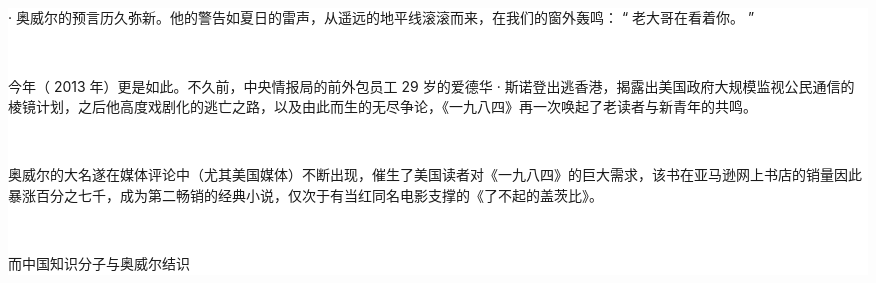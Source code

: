   <span class="s2">
   ·
  </span>
  <span class="s1">
   奥威尔的预言历久弥新。他的警告如夏日的雷声，从遥远的地平线滚滚而来，在我们的窗外轰鸣：
  </span>
  <span class="s2">
   “
  </span>
  <span class="s1">
   老大哥在看着你。
  </span>
  <span class="s2">
   ”
  </span>
 </p>
 <p class="p1">
  <span class="s1">
  </span>
  <br/>
 </p>
 <p class="p2">
  <span class="s1">
   今年（
  </span>
  <span class="s2">
   2013
  </span>
  <span class="s1">
   年）更是如此。不久前，中央情报局的前外包员工
  </span>
  <span class="s2">
   29
  </span>
  <span class="s1">
   岁的爱德华
  </span>
  <span class="s2">
   ·
  </span>
  <span class="s1">
   斯诺登出逃香港，揭露出美国政府大规模监视公民通信的棱镜计划，之后他高度戏剧化的逃亡之路，以及由此而生的无尽争论，《一九八四》再一次唤起了老读者与新青年的共鸣。
  </span>
 </p>
 <p class="p1">
  <span class="s1">
  </span>
  <br/>
 </p>
 <p class="p2">
  <span class="s1">
   奥威尔的大名遂在媒体评论中（尤其美国媒体）不断出现，催生了美国读者对《一九八四》的巨大需求，该书在亚马逊网上书店的销量因此暴涨百分之七千，成为第二畅销的经典小说，仅次于有当红同名电影支撑的《了不起的盖茨比》。
  </span>
 </p>
 <p class="p1">
  <span class="s1">
  </span>
  <br/>
 </p>
 <p class="p2">
  <span class="s1">
   而中国知识分子与奥威尔结识
  </span>